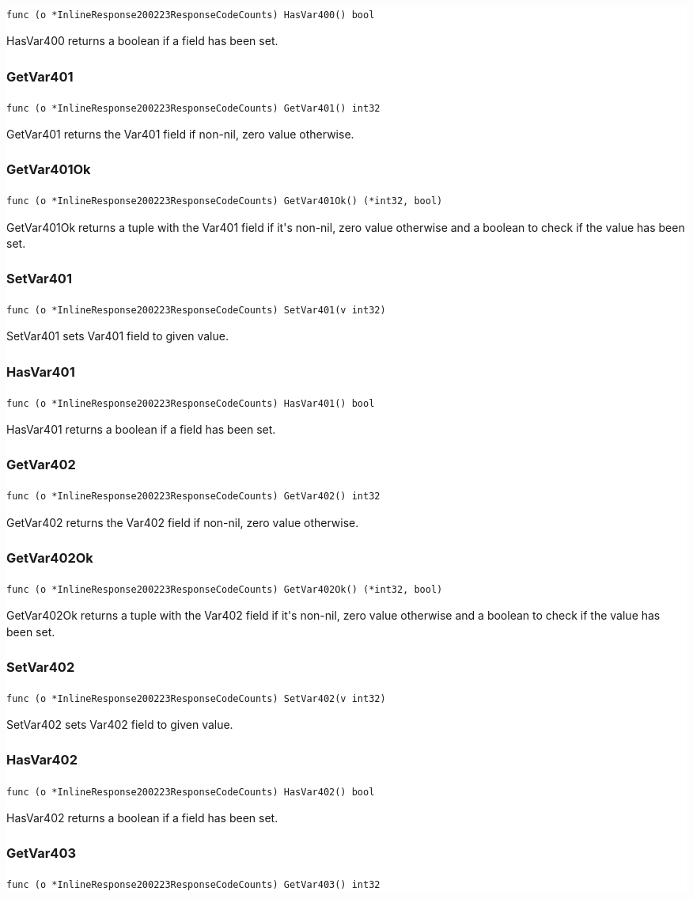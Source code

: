 `func (o *InlineResponse200223ResponseCodeCounts) HasVar400() bool`

HasVar400 returns a boolean if a field has been set.

### GetVar401

`func (o *InlineResponse200223ResponseCodeCounts) GetVar401() int32`

GetVar401 returns the Var401 field if non-nil, zero value otherwise.

### GetVar401Ok

`func (o *InlineResponse200223ResponseCodeCounts) GetVar401Ok() (*int32, bool)`

GetVar401Ok returns a tuple with the Var401 field if it's non-nil, zero value otherwise
and a boolean to check if the value has been set.

### SetVar401

`func (o *InlineResponse200223ResponseCodeCounts) SetVar401(v int32)`

SetVar401 sets Var401 field to given value.

### HasVar401

`func (o *InlineResponse200223ResponseCodeCounts) HasVar401() bool`

HasVar401 returns a boolean if a field has been set.

### GetVar402

`func (o *InlineResponse200223ResponseCodeCounts) GetVar402() int32`

GetVar402 returns the Var402 field if non-nil, zero value otherwise.

### GetVar402Ok

`func (o *InlineResponse200223ResponseCodeCounts) GetVar402Ok() (*int32, bool)`

GetVar402Ok returns a tuple with the Var402 field if it's non-nil, zero value otherwise
and a boolean to check if the value has been set.

### SetVar402

`func (o *InlineResponse200223ResponseCodeCounts) SetVar402(v int32)`

SetVar402 sets Var402 field to given value.

### HasVar402

`func (o *InlineResponse200223ResponseCodeCounts) HasVar402() bool`

HasVar402 returns a boolean if a field has been set.

### GetVar403

`func (o *InlineResponse200223ResponseCodeCounts) GetVar403() int32`
